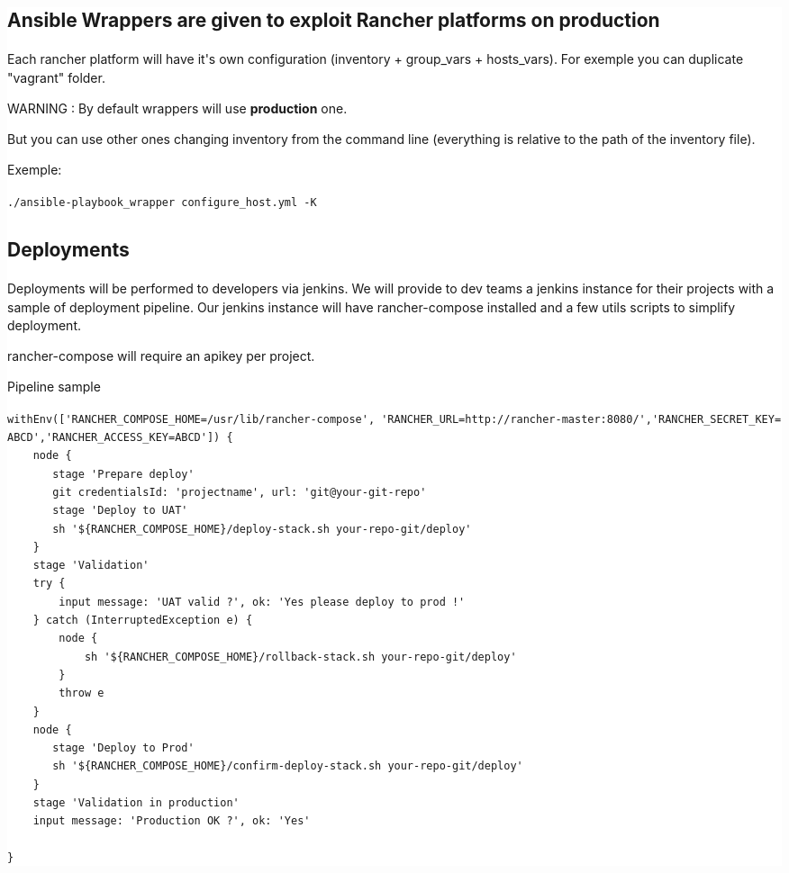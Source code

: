 ## Ansible Wrappers are given to exploit Rancher platforms on production

Each rancher platform will have it's own configuration (inventory + group_vars + hosts_vars). For exemple you can duplicate "vagrant" folder.

WARNING : By default wrappers will use **production** one.

But you can use other ones changing inventory from the command line (everything is relative to the path of the inventory file).


Exemple:
```
./ansible-playbook_wrapper configure_host.yml -K

```

## Deployments

Deployments will be performed to developers via jenkins.
We will provide to dev teams a jenkins instance for their projects with a sample of deployment pipeline.
Our jenkins instance will have rancher-compose installed and a few utils scripts to simplify deployment.

rancher-compose will require an apikey per project.

Pipeline sample
```
withEnv(['RANCHER_COMPOSE_HOME=/usr/lib/rancher-compose', 'RANCHER_URL=http://rancher-master:8080/','RANCHER_SECRET_KEY=ABCD','RANCHER_ACCESS_KEY=ABCD']) {
    node {
       stage 'Prepare deploy'
       git credentialsId: 'projectname', url: 'git@your-git-repo'
       stage 'Deploy to UAT'
       sh '${RANCHER_COMPOSE_HOME}/deploy-stack.sh your-repo-git/deploy'
    }
    stage 'Validation'
    try {
        input message: 'UAT valid ?', ok: 'Yes please deploy to prod !'
    } catch (InterruptedException e) {
        node {
            sh '${RANCHER_COMPOSE_HOME}/rollback-stack.sh your-repo-git/deploy'
        }
        throw e
    }
    node {
       stage 'Deploy to Prod'
       sh '${RANCHER_COMPOSE_HOME}/confirm-deploy-stack.sh your-repo-git/deploy'
    }
    stage 'Validation in production'
    input message: 'Production OK ?', ok: 'Yes'

}
```
